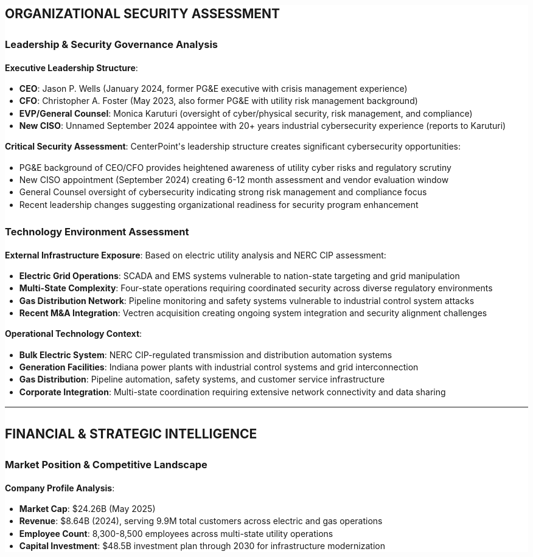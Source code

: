
## ORGANIZATIONAL SECURITY ASSESSMENT

### Leadership & Security Governance Analysis

**Executive Leadership Structure**:
- **CEO**: Jason P. Wells (January 2024, former PG&E executive with crisis management experience)
- **CFO**: Christopher A. Foster (May 2023, also former PG&E with utility risk management background)
- **EVP/General Counsel**: Monica Karuturi (oversight of cyber/physical security, risk management, and compliance)
- **New CISO**: Unnamed September 2024 appointee with 20+ years industrial cybersecurity experience (reports to Karuturi)

**Critical Security Assessment**:
CenterPoint's leadership structure creates significant cybersecurity opportunities:
- PG&E background of CEO/CFO provides heightened awareness of utility cyber risks and regulatory scrutiny
- New CISO appointment (September 2024) creating 6-12 month assessment and vendor evaluation window
- General Counsel oversight of cybersecurity indicating strong risk management and compliance focus
- Recent leadership changes suggesting organizational readiness for security program enhancement

### Technology Environment Assessment

**External Infrastructure Exposure**:
Based on electric utility analysis and NERC CIP assessment:
- **Electric Grid Operations**: SCADA and EMS systems vulnerable to nation-state targeting and grid manipulation
- **Multi-State Complexity**: Four-state operations requiring coordinated security across diverse regulatory environments
- **Gas Distribution Network**: Pipeline monitoring and safety systems vulnerable to industrial control system attacks
- **Recent M&A Integration**: Vectren acquisition creating ongoing system integration and security alignment challenges

**Operational Technology Context**:
- **Bulk Electric System**: NERC CIP-regulated transmission and distribution automation systems
- **Generation Facilities**: Indiana power plants with industrial control systems and grid interconnection
- **Gas Distribution**: Pipeline automation, safety systems, and customer service infrastructure
- **Corporate Integration**: Multi-state coordination requiring extensive network connectivity and data sharing

---

## FINANCIAL & STRATEGIC INTELLIGENCE

### Market Position & Competitive Landscape

**Company Profile Analysis**:
- **Market Cap**: $24.26B (May 2025)
- **Revenue**: $8.64B (2024), serving 9.9M total customers across electric and gas operations
- **Employee Count**: 8,300-8,500 employees across multi-state utility operations
- **Capital Investment**: $48.5B investment plan through 2030 for infrastructure modernization
